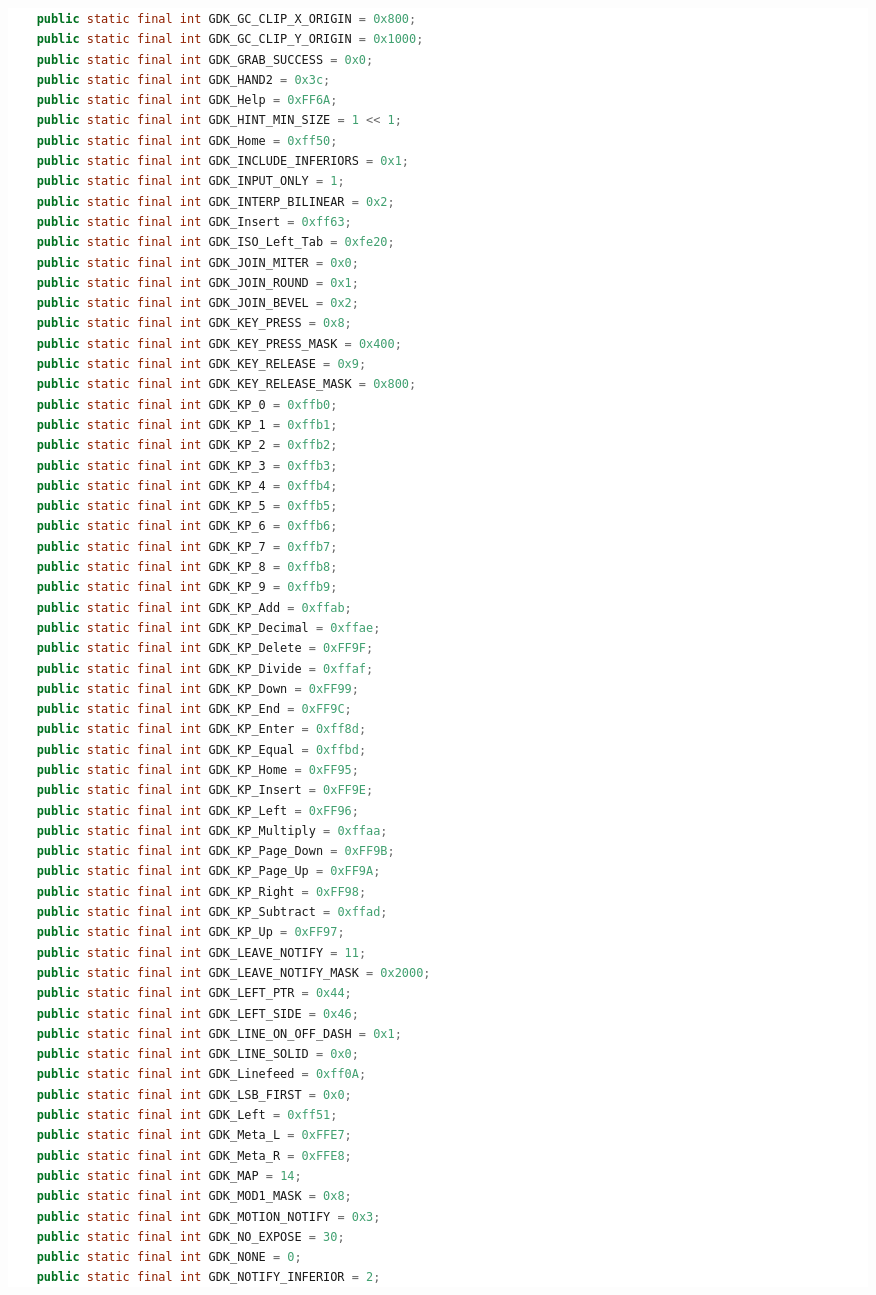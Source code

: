```java
	public static final int GDK_GC_CLIP_X_ORIGIN = 0x800;
	public static final int GDK_GC_CLIP_Y_ORIGIN = 0x1000;
	public static final int GDK_GRAB_SUCCESS = 0x0;
	public static final int GDK_HAND2 = 0x3c;
	public static final int GDK_Help = 0xFF6A;
	public static final int GDK_HINT_MIN_SIZE = 1 << 1;
	public static final int GDK_Home = 0xff50;
	public static final int GDK_INCLUDE_INFERIORS = 0x1;
	public static final int GDK_INPUT_ONLY = 1;
	public static final int GDK_INTERP_BILINEAR = 0x2;
	public static final int GDK_Insert = 0xff63;
	public static final int GDK_ISO_Left_Tab = 0xfe20;
	public static final int GDK_JOIN_MITER = 0x0;
	public static final int GDK_JOIN_ROUND = 0x1;
	public static final int GDK_JOIN_BEVEL = 0x2;
	public static final int GDK_KEY_PRESS = 0x8;
	public static final int GDK_KEY_PRESS_MASK = 0x400;
	public static final int GDK_KEY_RELEASE = 0x9;
	public static final int GDK_KEY_RELEASE_MASK = 0x800;
	public static final int GDK_KP_0 = 0xffb0;
	public static final int GDK_KP_1 = 0xffb1;
	public static final int GDK_KP_2 = 0xffb2;
	public static final int GDK_KP_3 = 0xffb3;
	public static final int GDK_KP_4 = 0xffb4;
	public static final int GDK_KP_5 = 0xffb5;
	public static final int GDK_KP_6 = 0xffb6;
	public static final int GDK_KP_7 = 0xffb7;
	public static final int GDK_KP_8 = 0xffb8;
	public static final int GDK_KP_9 = 0xffb9;
	public static final int GDK_KP_Add = 0xffab;
	public static final int GDK_KP_Decimal = 0xffae;
	public static final int GDK_KP_Delete = 0xFF9F;
	public static final int GDK_KP_Divide = 0xffaf;
	public static final int GDK_KP_Down = 0xFF99;
	public static final int GDK_KP_End = 0xFF9C;
	public static final int GDK_KP_Enter = 0xff8d;
	public static final int GDK_KP_Equal = 0xffbd;
	public static final int GDK_KP_Home = 0xFF95;
	public static final int GDK_KP_Insert = 0xFF9E;
	public static final int GDK_KP_Left = 0xFF96;
	public static final int GDK_KP_Multiply = 0xffaa;
	public static final int GDK_KP_Page_Down = 0xFF9B;
	public static final int GDK_KP_Page_Up = 0xFF9A;
	public static final int GDK_KP_Right = 0xFF98;
	public static final int GDK_KP_Subtract = 0xffad;
	public static final int GDK_KP_Up = 0xFF97;
	public static final int GDK_LEAVE_NOTIFY = 11;
	public static final int GDK_LEAVE_NOTIFY_MASK = 0x2000;
	public static final int GDK_LEFT_PTR = 0x44;
	public static final int GDK_LEFT_SIDE = 0x46;
	public static final int GDK_LINE_ON_OFF_DASH = 0x1;
	public static final int GDK_LINE_SOLID = 0x0;
	public static final int GDK_Linefeed = 0xff0A;
	public static final int GDK_LSB_FIRST = 0x0;
	public static final int GDK_Left = 0xff51;
	public static final int GDK_Meta_L = 0xFFE7;
	public static final int GDK_Meta_R = 0xFFE8;
	public static final int GDK_MAP = 14;
	public static final int GDK_MOD1_MASK = 0x8;
	public static final int GDK_MOTION_NOTIFY = 0x3;
	public static final int GDK_NO_EXPOSE = 30;
	public static final int GDK_NONE = 0;
	public static final int GDK_NOTIFY_INFERIOR = 2;
```